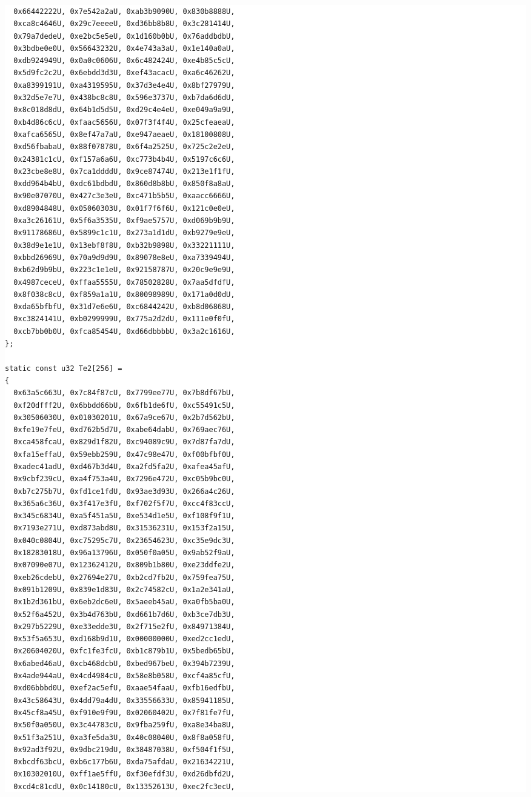 	  0x66442222U, 0x7e542a2aU, 0xab3b9090U, 0x830b8888U,
	  0xca8c4646U, 0x29c7eeeeU, 0xd36bb8b8U, 0x3c281414U,
	  0x79a7dedeU, 0xe2bc5e5eU, 0x1d160b0bU, 0x76addbdbU,
	  0x3bdbe0e0U, 0x56643232U, 0x4e743a3aU, 0x1e140a0aU,
	  0xdb924949U, 0x0a0c0606U, 0x6c482424U, 0xe4b85c5cU,
	  0x5d9fc2c2U, 0x6ebdd3d3U, 0xef43acacU, 0xa6c46262U,
	  0xa8399191U, 0xa4319595U, 0x37d3e4e4U, 0x8bf27979U,
	  0x32d5e7e7U, 0x438bc8c8U, 0x596e3737U, 0xb7da6d6dU,
	  0x8c018d8dU, 0x64b1d5d5U, 0xd29c4e4eU, 0xe049a9a9U,
	  0xb4d86c6cU, 0xfaac5656U, 0x07f3f4f4U, 0x25cfeaeaU,
	  0xafca6565U, 0x8ef47a7aU, 0xe947aeaeU, 0x18100808U,
	  0xd56fbabaU, 0x88f07878U, 0x6f4a2525U, 0x725c2e2eU,
	  0x24381c1cU, 0xf157a6a6U, 0xc773b4b4U, 0x5197c6c6U,
	  0x23cbe8e8U, 0x7ca1ddddU, 0x9ce87474U, 0x213e1f1fU,
	  0xdd964b4bU, 0xdc61bdbdU, 0x860d8b8bU, 0x850f8a8aU,
	  0x90e07070U, 0x427c3e3eU, 0xc471b5b5U, 0xaacc6666U,
	  0xd8904848U, 0x05060303U, 0x01f7f6f6U, 0x121c0e0eU,
	  0xa3c26161U, 0x5f6a3535U, 0xf9ae5757U, 0xd069b9b9U,
	  0x91178686U, 0x5899c1c1U, 0x273a1d1dU, 0xb9279e9eU,
	  0x38d9e1e1U, 0x13ebf8f8U, 0xb32b9898U, 0x33221111U,
	  0xbbd26969U, 0x70a9d9d9U, 0x89078e8eU, 0xa7339494U,
	  0xb62d9b9bU, 0x223c1e1eU, 0x92158787U, 0x20c9e9e9U,
	  0x4987ceceU, 0xffaa5555U, 0x78502828U, 0x7aa5dfdfU,
	  0x8f038c8cU, 0xf859a1a1U, 0x80098989U, 0x171a0d0dU,
	  0xda65bfbfU, 0x31d7e6e6U, 0xc6844242U, 0xb8d06868U,
	  0xc3824141U, 0xb0299999U, 0x775a2d2dU, 0x111e0f0fU,
	  0xcb7bb0b0U, 0xfca85454U, 0xd66dbbbbU, 0x3a2c1616U,
	};
	
	static const u32 Te2[256] =
	{
	  0x63a5c663U, 0x7c84f87cU, 0x7799ee77U, 0x7b8df67bU,
	  0xf20dfff2U, 0x6bbdd66bU, 0x6fb1de6fU, 0xc55491c5U,
	  0x30506030U, 0x01030201U, 0x67a9ce67U, 0x2b7d562bU,
	  0xfe19e7feU, 0xd762b5d7U, 0xabe64dabU, 0x769aec76U,
	  0xca458fcaU, 0x829d1f82U, 0xc94089c9U, 0x7d87fa7dU,
	  0xfa15effaU, 0x59ebb259U, 0x47c98e47U, 0xf00bfbf0U,
	  0xadec41adU, 0xd467b3d4U, 0xa2fd5fa2U, 0xafea45afU,
	  0x9cbf239cU, 0xa4f753a4U, 0x7296e472U, 0xc05b9bc0U,
	  0xb7c275b7U, 0xfd1ce1fdU, 0x93ae3d93U, 0x266a4c26U,
	  0x365a6c36U, 0x3f417e3fU, 0xf702f5f7U, 0xcc4f83ccU,
	  0x345c6834U, 0xa5f451a5U, 0xe534d1e5U, 0xf108f9f1U,
	  0x7193e271U, 0xd873abd8U, 0x31536231U, 0x153f2a15U,
	  0x040c0804U, 0xc75295c7U, 0x23654623U, 0xc35e9dc3U,
	  0x18283018U, 0x96a13796U, 0x050f0a05U, 0x9ab52f9aU,
	  0x07090e07U, 0x12362412U, 0x809b1b80U, 0xe23ddfe2U,
	  0xeb26cdebU, 0x27694e27U, 0xb2cd7fb2U, 0x759fea75U,
	  0x091b1209U, 0x839e1d83U, 0x2c74582cU, 0x1a2e341aU,
	  0x1b2d361bU, 0x6eb2dc6eU, 0x5aeeb45aU, 0xa0fb5ba0U,
	  0x52f6a452U, 0x3b4d763bU, 0xd661b7d6U, 0xb3ce7db3U,
	  0x297b5229U, 0xe33edde3U, 0x2f715e2fU, 0x84971384U,
	  0x53f5a653U, 0xd168b9d1U, 0x00000000U, 0xed2cc1edU,
	  0x20604020U, 0xfc1fe3fcU, 0xb1c879b1U, 0x5bedb65bU,
	  0x6abed46aU, 0xcb468dcbU, 0xbed967beU, 0x394b7239U,
	  0x4ade944aU, 0x4cd4984cU, 0x58e8b058U, 0xcf4a85cfU,
	  0xd06bbbd0U, 0xef2ac5efU, 0xaae54faaU, 0xfb16edfbU,
	  0x43c58643U, 0x4dd79a4dU, 0x33556633U, 0x85941185U,
	  0x45cf8a45U, 0xf910e9f9U, 0x02060402U, 0x7f81fe7fU,
	  0x50f0a050U, 0x3c44783cU, 0x9fba259fU, 0xa8e34ba8U,
	  0x51f3a251U, 0xa3fe5da3U, 0x40c08040U, 0x8f8a058fU,
	  0x92ad3f92U, 0x9dbc219dU, 0x38487038U, 0xf504f1f5U,
	  0xbcdf63bcU, 0xb6c177b6U, 0xda75afdaU, 0x21634221U,
	  0x10302010U, 0xff1ae5ffU, 0xf30efdf3U, 0xd26dbfd2U,
	  0xcd4c81cdU, 0x0c14180cU, 0x13352613U, 0xec2fc3ecU,